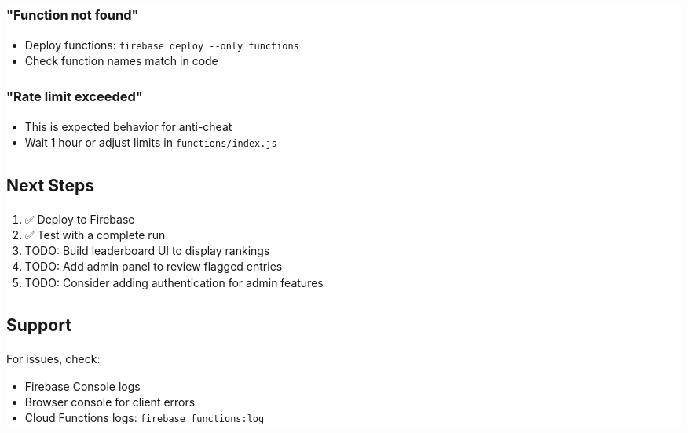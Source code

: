 ### "Function not found"
- Deploy functions: `firebase deploy --only functions`
- Check function names match in code

### "Rate limit exceeded"
- This is expected behavior for anti-cheat
- Wait 1 hour or adjust limits in `functions/index.js`

## Next Steps

1. ✅ Deploy to Firebase
2. ✅ Test with a complete run
3. TODO: Build leaderboard UI to display rankings
4. TODO: Add admin panel to review flagged entries
5. TODO: Consider adding authentication for admin features

## Support

For issues, check:
- Firebase Console logs
- Browser console for client errors
- Cloud Functions logs: `firebase functions:log`
